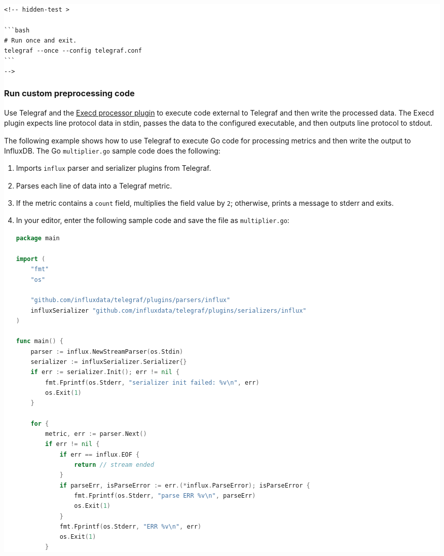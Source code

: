     <!-- hidden-test >

    ```bash
    # Run once and exit.
    telegraf --once --config telegraf.conf
    ```
    -->

### Run custom preprocessing code

Use Telegraf and the [Execd processor plugin](/telegraf/v1/plugins/#processor-execd) to execute code external to Telegraf and then write the processed data.
The Execd plugin expects line protocol data in stdin, passes the data to the configured executable, and then outputs line protocol to stdout.

The following example shows how to use Telegraf to execute Go code for processing metrics and then write the output to InfluxDB.
The Go `multiplier.go` sample code does the following:

   1. Imports `influx` parser and serializer plugins from Telegraf.
   2. Parses each line of data into a Telegraf metric.
   3. If the metric contains a `count` field, multiplies the field value by `2`; otherwise, prints a message to stderr and exits.

1.  In your editor, enter the following sample code and save the file as `multiplier.go`:

    ```go
    package main

    import (
        "fmt"
        "os"

        "github.com/influxdata/telegraf/plugins/parsers/influx"
        influxSerializer "github.com/influxdata/telegraf/plugins/serializers/influx"
    )

    func main() {
        parser := influx.NewStreamParser(os.Stdin)
        serializer := influxSerializer.Serializer{}
        if err := serializer.Init(); err != nil {
            fmt.Fprintf(os.Stderr, "serializer init failed: %v\n", err)
            os.Exit(1)
        }

        for {
            metric, err := parser.Next()
            if err != nil {
                if err == influx.EOF {
                    return // stream ended
                }
                if parseErr, isParseError := err.(*influx.ParseError); isParseError {
                    fmt.Fprintf(os.Stderr, "parse ERR %v\n", parseErr)
                    os.Exit(1)
                }
                fmt.Fprintf(os.Stderr, "ERR %v\n", err)
                os.Exit(1)
            }

